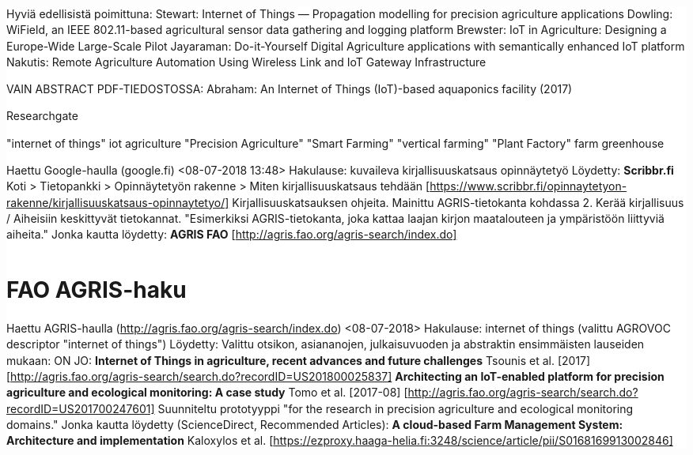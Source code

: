Hyviä edellisistä poimittuna:
Stewart: Internet of Things — Propagation modelling for precision agriculture applications
Dowling: WiField, an IEEE 802.11-based agricultural sensor data gathering and logging platform
Brewster: IoT in Agriculture: Designing a Europe-Wide Large-Scale Pilot
Jayaraman: Do-it-Yourself Digital Agriculture applications with semantically enhanced IoT platform
Nakutis: Remote Agriculture Automation Using Wireless Link and IoT Gateway Infrastructure

VAIN ABSTRACT PDF-TIEDOSTOSSA: Abraham: An Internet of Things (IoT)-based aquaponics facility (2017)


Researchgate



"internet of things"
iot
agriculture
"Precision Agriculture"
"Smart Farming"
"vertical farming"
"Plant Factory"
farm
greenhouse






Haettu Google-haulla (google.fi) <08-07-2018  13:48>
    Hakulause:
        kuvaileva kirjallisuuskatsaus opinnäytetyö
    Löydetty:
        **Scribbr.fi** Koti > Tietopankki > Opinnäytetyön rakenne > Miten kirjallisuuskatsaus tehdään
            [https://www.scribbr.fi/opinnaytetyon-rakenne/kirjallisuuskatsaus-opinnaytetyo/]
            Kirjallisuuskatsauksen ohjeita. Mainittu AGRIS-tietokanta kohdassa 2. Kerää kirjallisuus / Aiheisiin keskittyvät tietokannat.
            "Esimerkiksi AGRIS-tietokanta, joka kattaa laajan kirjon maatalouteen ja ympäristöön liittyviä aiheita."
        Jonka kautta löydetty:
            **AGRIS FAO**
            [http://agris.fao.org/agris-search/index.do]

# FAO AGRIS-haku

Haettu AGRIS-haulla (http://agris.fao.org/agris-search/index.do)  <08-07-2018>
    Hakulause:
        internet of things
        (valittu AGROVOC descriptor "internet of things")
    Löydetty:
        Valittu otsikon, asiananojen, julkaisuvuoden ja abstraktin ensimmäisten lauseiden mukaan:
        ON JO: **Internet of Things in agriculture, recent advances and future challenges**
        Tsounis et al. [2017]
            [http://agris.fao.org/agris-search/search.do?recordID=US201800025837]
        **Architecting an IoT-enabled platform for precision agriculture and ecological monitoring: A case study**
        Tomo et al. [2017-08]
            [http://agris.fao.org/agris-search/search.do?recordID=US201700247601]
            Suunniteltu prototyyppi "for the research in precision agriculture and ecological monitoring domains."
        Jonka kautta löydetty (ScienceDirect, Recommended Articles):
            **A cloud-based Farm Management System: Architecture and implementation**
            Kaloxylos et al.
            [https://ezproxy.haaga-helia.fi:3248/science/article/pii/S0168169913002846]